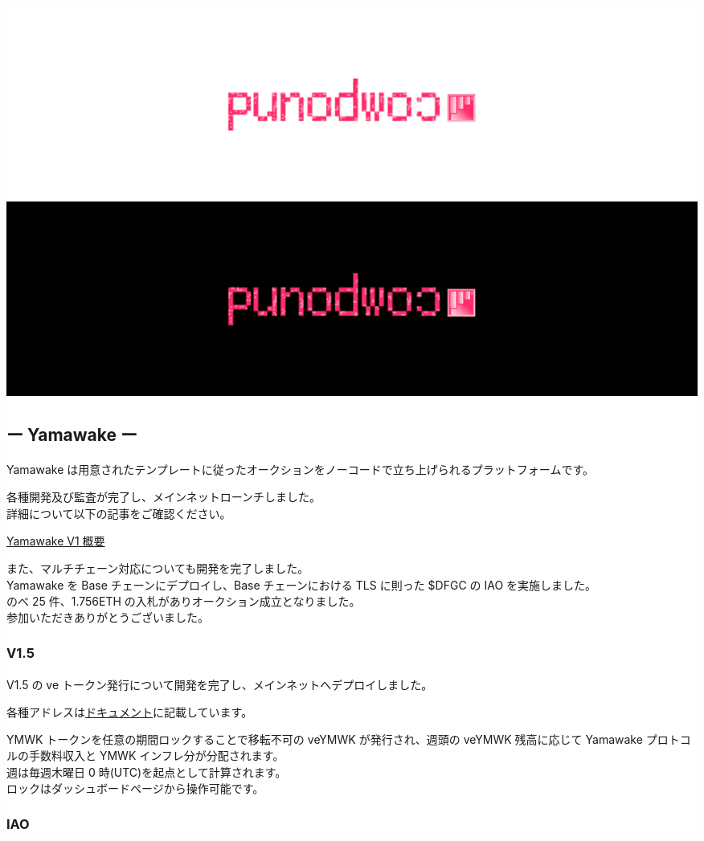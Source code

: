![](/images/blog/pnd.webp)

## ー Yamawake ー

Yamawake は用意されたテンプレートに従ったオークションをノーコードで立ち上げられるプラットフォームです。

各種開発及び監査が完了し、メインネットローンチしました。\
詳細について以下の記事をご確認ください。

[Yamawake V1 概要](/blog/yamawake-v1)

また、マルチチェーン対応についても開発を完了しました。\
Yamawake を Base チェーンにデプロイし、Base チェーンにおける TLS に則った $DFGC の IAO を実施しました。\
のべ 25 件、1.756ETH の入札がありオークション成立となりました。\
参加いただきありがとうございました。

### V1.5

V1.5 の ve トークン発行について開発を完了し、メインネットへデプロイしました。

各種アドレスは[ドキュメント](https://docs.yamawake.xyz/readme/ji-neng/kontorakuto/kontorakutoadoresuethereum)に記載しています。

YMWK トークンを任意の期間ロックすることで移転不可の veYMWK が発行され、週頭の veYMWK 残高に応じて Yamawake プロトコルの手数料収入と YMWK インフレ分が分配されます。\
週は毎週木曜日 0 時(UTC)を起点として計算されます。\
ロックはダッシュボードページから操作可能です。

### IAO
